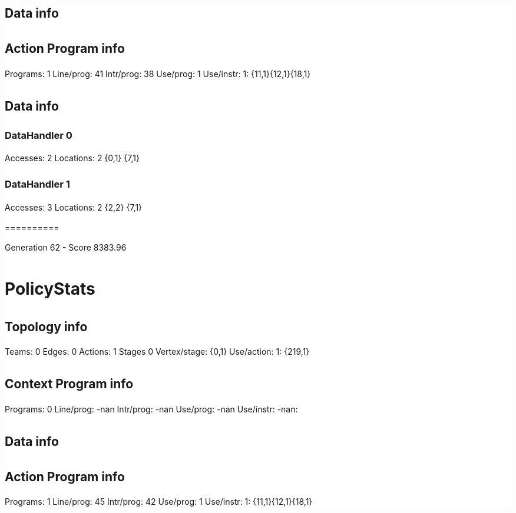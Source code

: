 ## Data info


## Action Program info
Programs:	1
Line/prog:	41
Intr/prog:	38
Use/prog:	1
Use/instr:	1: {11,1}{12,1}{18,1}

## Data info

### DataHandler 0
Accesses:	2
Locations:	2
{0,1} {7,1} 

### DataHandler 1
Accesses:	3
Locations:	2
{2,2} {7,1} 


==========

Generation 62 - Score 8383.96

# PolicyStats
## Topology info
Teams:		0
Edges:		0
Actions:	1
Stages		0
Vertex/stage:	{0,1} 
Use/action:	1: {219,1} 

## Context Program info
Programs:	0
Line/prog:	-nan
Intr/prog:	-nan
Use/prog:	-nan
Use/instr:	-nan: 

## Data info


## Action Program info
Programs:	1
Line/prog:	45
Intr/prog:	42
Use/prog:	1
Use/instr:	1: {11,1}{12,1}{18,1}
